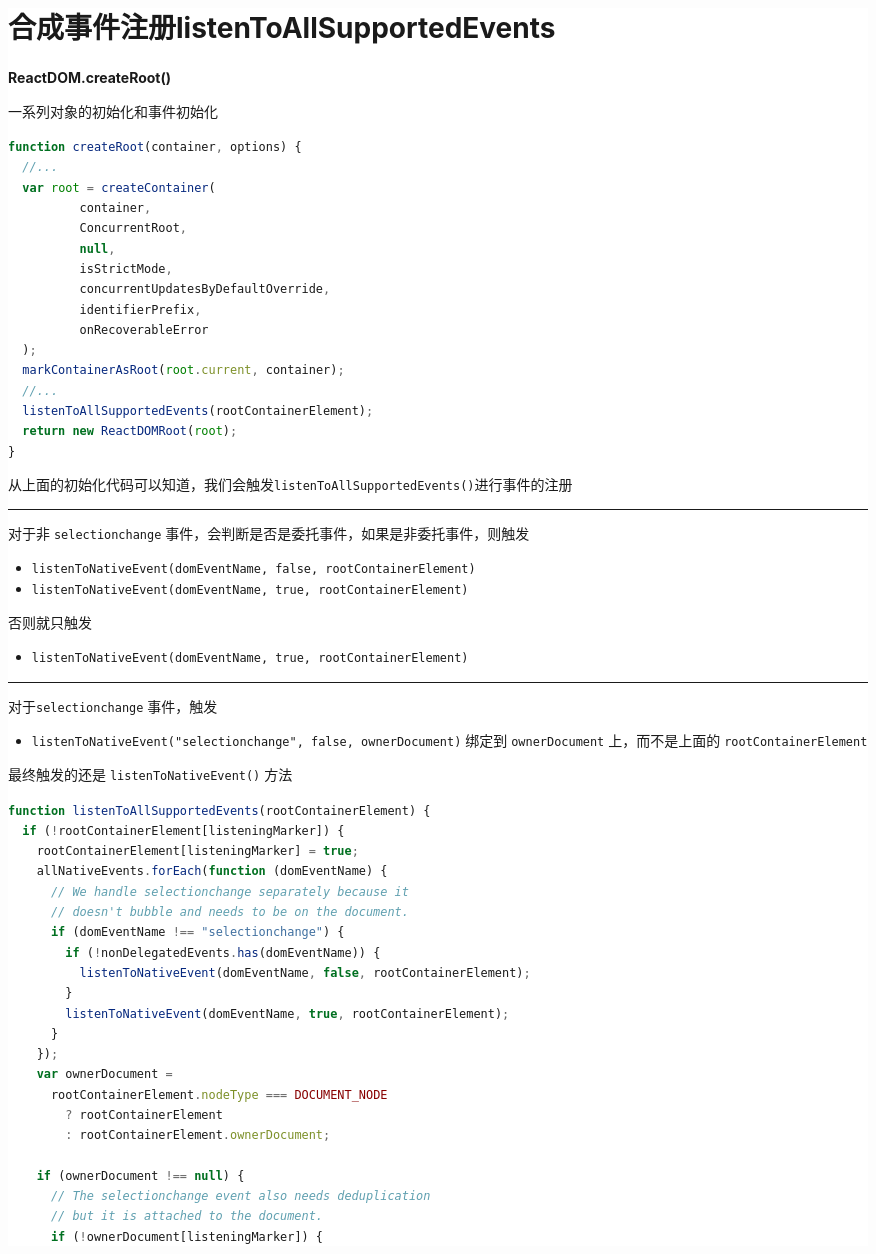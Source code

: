 
# 合成事件注册listenToAllSupportedEvents
**ReactDOM.createRoot()**

一系列对象的初始化和事件初始化

```javascript
function createRoot(container, options) {
  //...
  var root = createContainer(
          container,
          ConcurrentRoot,
          null,
          isStrictMode,
          concurrentUpdatesByDefaultOverride,
          identifierPrefix,
          onRecoverableError
  );
  markContainerAsRoot(root.current, container);
  //...
  listenToAllSupportedEvents(rootContainerElement);
  return new ReactDOMRoot(root);
}
```

从上面的初始化代码可以知道，我们会触发`listenToAllSupportedEvents()`进行事件的注册

---------------------------

对于非 `selectionchange` 事件，会判断是否是委托事件，如果是非委托事件，则触发
- `listenToNativeEvent(domEventName, false, rootContainerElement)`
- `listenToNativeEvent(domEventName, true, rootContainerElement)`

否则就只触发
- `listenToNativeEvent(domEventName, true, rootContainerElement)`

---------------------------

对于`selectionchange` 事件，触发
- `listenToNativeEvent("selectionchange", false, ownerDocument)`
绑定到 `ownerDocument` 上，而不是上面的 `rootContainerElement`


最终触发的还是 `listenToNativeEvent()` 方法

```ts
function listenToAllSupportedEvents(rootContainerElement) {
  if (!rootContainerElement[listeningMarker]) {
    rootContainerElement[listeningMarker] = true;
    allNativeEvents.forEach(function (domEventName) {
      // We handle selectionchange separately because it
      // doesn't bubble and needs to be on the document.
      if (domEventName !== "selectionchange") {
        if (!nonDelegatedEvents.has(domEventName)) {
          listenToNativeEvent(domEventName, false, rootContainerElement);
        }
        listenToNativeEvent(domEventName, true, rootContainerElement);
      }
    });
    var ownerDocument =
      rootContainerElement.nodeType === DOCUMENT_NODE
        ? rootContainerElement
        : rootContainerElement.ownerDocument;

    if (ownerDocument !== null) {
      // The selectionchange event also needs deduplication
      // but it is attached to the document.
      if (!ownerDocument[listeningMarker]) {
```